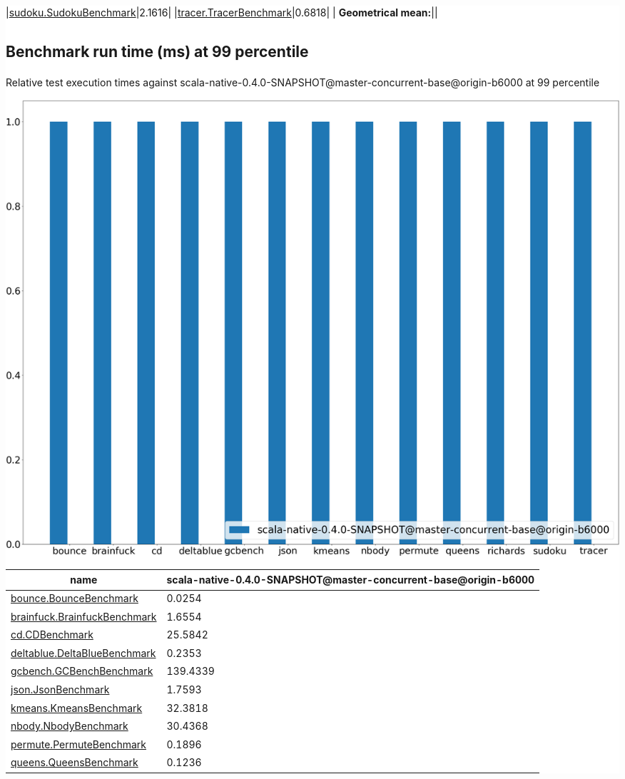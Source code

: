 |[sudoku.SudokuBenchmark](#sudokusudokubenchmark)|2.1616|
|[tracer.TracerBenchmark](#tracertracerbenchmark)|0.6818|
| __Geometrical mean:__||
## Benchmark run time (ms) at 99 percentile 
Relative test execution times against scala-native-0.4.0-SNAPSHOT@master-concurrent-base@origin-b6000 at 99 percentile

![Relative test execution times against scala-native-0.4.0-SNAPSHOT@master-concurrent-base@origin-b6000 at 99 percentile](relative_percentile_99.png)

|name | scala-native-0.4.0-SNAPSHOT@master-concurrent-base@origin-b6000|
| -- | -- |
|[bounce.BounceBenchmark](#bouncebouncebenchmark)|0.0254|
|[brainfuck.BrainfuckBenchmark](#brainfuckbrainfuckbenchmark)|1.6554|
|[cd.CDBenchmark](#cdcdbenchmark)|25.5842|
|[deltablue.DeltaBlueBenchmark](#deltabluedeltabluebenchmark)|0.2353|
|[gcbench.GCBenchBenchmark](#gcbenchgcbenchbenchmark)|139.4339|
|[json.JsonBenchmark](#jsonjsonbenchmark)|1.7593|
|[kmeans.KmeansBenchmark](#kmeanskmeansbenchmark)|32.3818|
|[nbody.NbodyBenchmark](#nbodynbodybenchmark)|30.4368|
|[permute.PermuteBenchmark](#permutepermutebenchmark)|0.1896|
|[queens.QueensBenchmark](#queensqueensbenchmark)|0.1236|